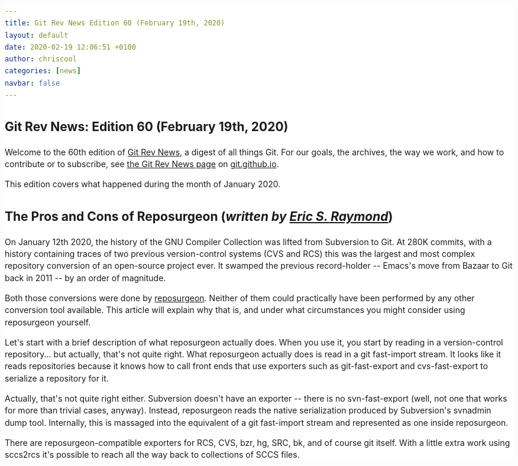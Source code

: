 ```yaml
---
title: Git Rev News Edition 60 (February 19th, 2020)
layout: default
date: 2020-02-19 12:06:51 +0100
author: chriscool
categories: [news]
navbar: false
---
```


## Git Rev News: Edition 60 (February 19th, 2020)

Welcome to the 60th edition of [Git Rev News](https://git.github.io/rev_news/rev_news/),
a digest of all things Git. For our goals, the archives, the way we work, and how to contribute or to
subscribe, see [the Git Rev News page](https://git.github.io/rev_news/rev_news/) on [git.github.io](http://git.github.io).

This edition covers what happened during the month of January 2020.

## The Pros and Cons of Reposurgeon (*written by [Eric S. Raymond](http://www.catb.org/~esr/)*)

On January 12th 2020, the history of the GNU Compiler Collection was
lifted from Subversion to Git. At 280K commits, with a history
containing traces of two previous version-control systems (CVS and
RCS) this was the largest and most complex repository conversion of an
open-source project ever. It swamped the previous record-holder --
Emacs's move from Bazaar to Git back in 2011 -- by an order of magnitude.

Both those conversions were done by [reposurgeon](https://gitlab.com/esr/reposurgeon).
Neither of them could practically have been performed by any other
conversion tool available. This article will explain why that is, and
under what circumstances you might consider using reposurgeon
yourself.

Let's start with a brief description of what reposurgeon actually
does. When you use it, you start by reading in a version-control
repository... but actually, that's not quite right. What reposurgeon
actually does is read in a git fast-import stream. It looks like it
reads repositories because it knows how to call front ends that use
exporters such as git-fast-export and cvs-fast-export to serialize a
repository for it.

Actually, that's not quite right either. Subversion doesn't have an
exporter -- there is no svn-fast-export (well, not one that works for
more than trivial cases, anyway). Instead, reposurgeon reads the
native serialization produced by Subversion's svnadmin dump
tool. Internally, this is massaged into the equivalent of a git
fast-import stream and represented as one inside reposurgeon.

There are reposurgeon-compatible exporters for RCS, CVS, bzr, hg, SRC,
bk, and of course git itself. With a little extra work using sccs2rcs
it's possible to reach all the way back to collections of SCCS files.
